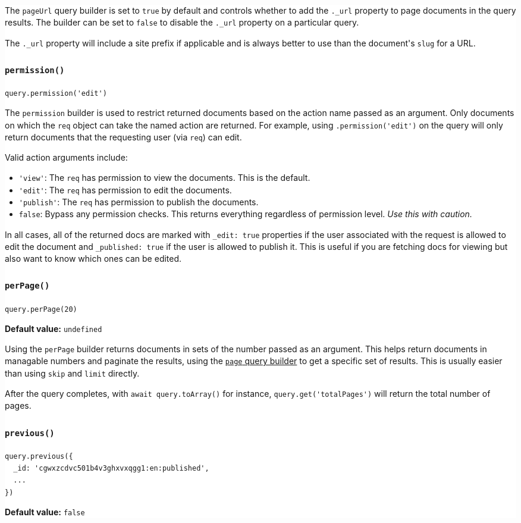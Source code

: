 The `pageUrl` query builder is set to `true` by default and controls whether to add the `._url` property to page documents in the query results. The builder can be set to `false` to disable the `._url` property on a particular query.

The `._url` property will include a site prefix if applicable and is always better to use than the document's `slug` for a URL.

### `permission()`

```
query.permission('edit')
```

The `permission` builder is used to restrict returned documents based on the action name passed as an argument. Only documents on which the `req` object can take the named action are returned. For example, using `.permission('edit')` on the query will only return documents that the requesting user (via `req`) can edit.

Valid action arguments include:
- `'view'`: The `req` has permission to view the documents. This is the default.
- `'edit'`: The `req` has permission to edit the documents.
- `'publish'`: The `req` has permission to publish the documents.
- `false`: Bypass any permission checks. This returns everything regardless of permission level. *Use this with caution.*

In all cases, all of the returned docs are marked with `_edit: true` properties if the user associated with the request is allowed to edit the document and `_published: true` if the user is allowed to publish it. This is useful if you are fetching docs for viewing but also want to know which ones can be edited.

### `perPage()`

```
query.perPage(20)
```

**Default value:** `undefined`

Using the `perPage` builder returns documents in sets of the number passed as an argument. This helps return documents in managable numbers and paginate the results, using the [`page` query builder](#page) to get a specific set of results. This is usually easier than using `skip` and `limit` directly.

After the query completes, with `await query.toArray()` for instance, `query.get('totalPages')` will return the total number of pages.

### `previous()`

```
query.previous({
  _id: 'cgwxzcdvc501b4v3ghxvxqgg1:en:published',
  ...
})
```

**Default value:** `false`
